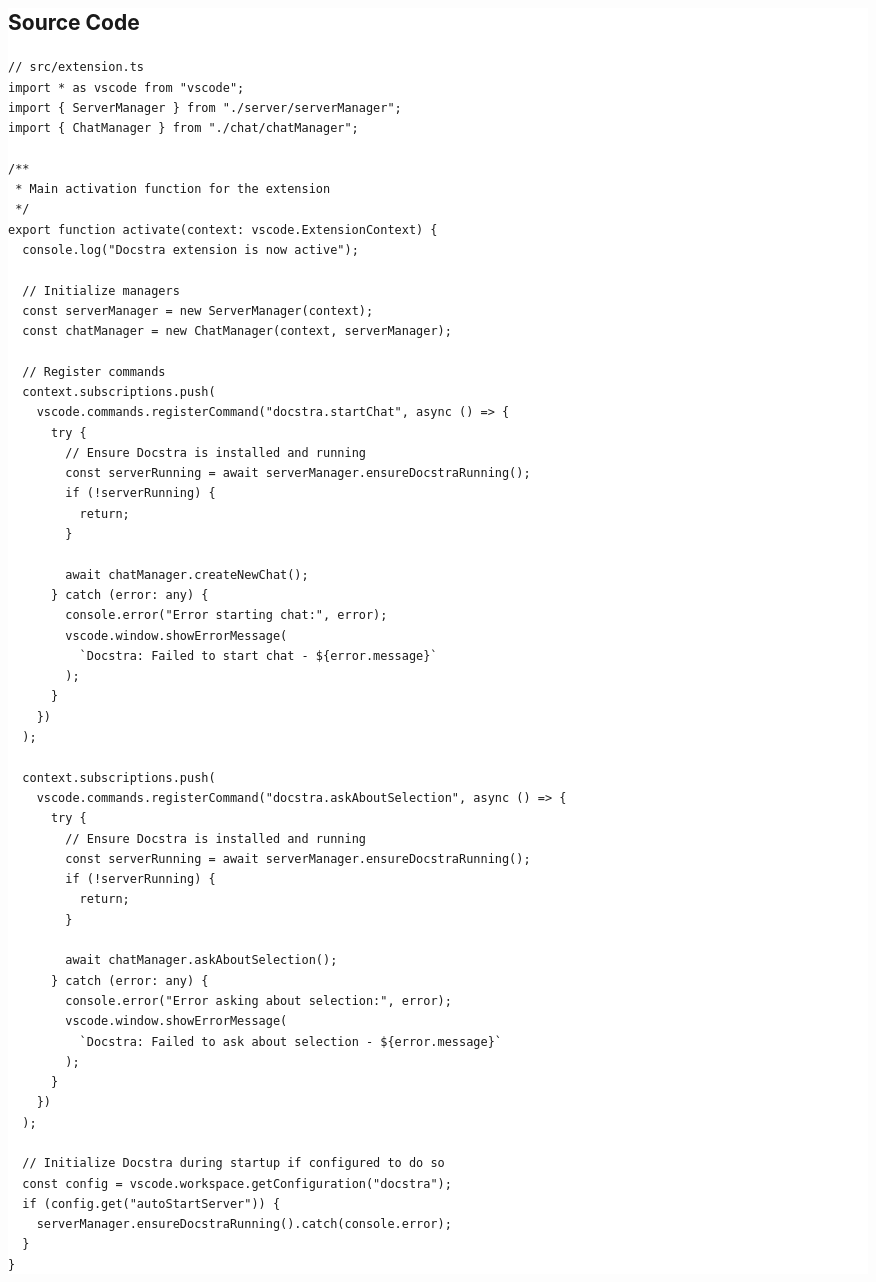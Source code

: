 
## Source Code

```documenttype.typescript
// src/extension.ts
import * as vscode from "vscode";
import { ServerManager } from "./server/serverManager";
import { ChatManager } from "./chat/chatManager";

/**
 * Main activation function for the extension
 */
export function activate(context: vscode.ExtensionContext) {
  console.log("Docstra extension is now active");

  // Initialize managers
  const serverManager = new ServerManager(context);
  const chatManager = new ChatManager(context, serverManager);

  // Register commands
  context.subscriptions.push(
    vscode.commands.registerCommand("docstra.startChat", async () => {
      try {
        // Ensure Docstra is installed and running
        const serverRunning = await serverManager.ensureDocstraRunning();
        if (!serverRunning) {
          return;
        }

        await chatManager.createNewChat();
      } catch (error: any) {
        console.error("Error starting chat:", error);
        vscode.window.showErrorMessage(
          `Docstra: Failed to start chat - ${error.message}`
        );
      }
    })
  );

  context.subscriptions.push(
    vscode.commands.registerCommand("docstra.askAboutSelection", async () => {
      try {
        // Ensure Docstra is installed and running
        const serverRunning = await serverManager.ensureDocstraRunning();
        if (!serverRunning) {
          return;
        }

        await chatManager.askAboutSelection();
      } catch (error: any) {
        console.error("Error asking about selection:", error);
        vscode.window.showErrorMessage(
          `Docstra: Failed to ask about selection - ${error.message}`
        );
      }
    })
  );

  // Initialize Docstra during startup if configured to do so
  const config = vscode.workspace.getConfiguration("docstra");
  if (config.get("autoStartServer")) {
    serverManager.ensureDocstraRunning().catch(console.error);
  }
}
```